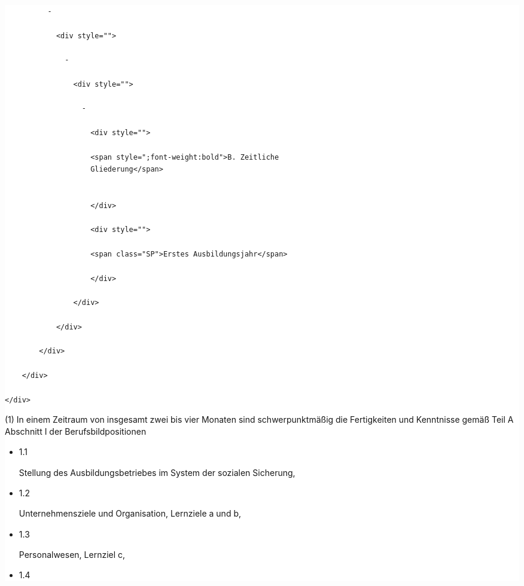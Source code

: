               - 
                
                <div style="">
                
                  - 
                    
                    <div style="">
                    
                      - 
                        
                        <div style="">
                        
                        <span style=";font-weight:bold">B. Zeitliche
                        Gliederung</span>  
                          
                        
                        </div>
                        
                        <div style="">
                        
                        <span class="SP">Erstes Ausbildungsjahr</span>
                        
                        </div>
                    
                    </div>
                
                </div>
            
            </div>
        
        </div>
    
    </div>

(1) In einem Zeitraum von insgesamt zwei bis vier Monaten sind
schwerpunktmäßig die Fertigkeiten und Kenntnisse gemäß Teil A Abschnitt
I der Berufsbildpositionen

  - 1.1
    
    <div style="">
    
    Stellung des Ausbildungsbetriebes im System der sozialen Sicherung,
    
    </div>

  - 1.2
    
    <div style="">
    
    Unternehmensziele und Organisation, Lernziele a und b,
    
    </div>

  - 1.3
    
    <div style="">
    
    Personalwesen, Lernziel c,
    
    </div>

  - 1.4
    
    <div style="">
    